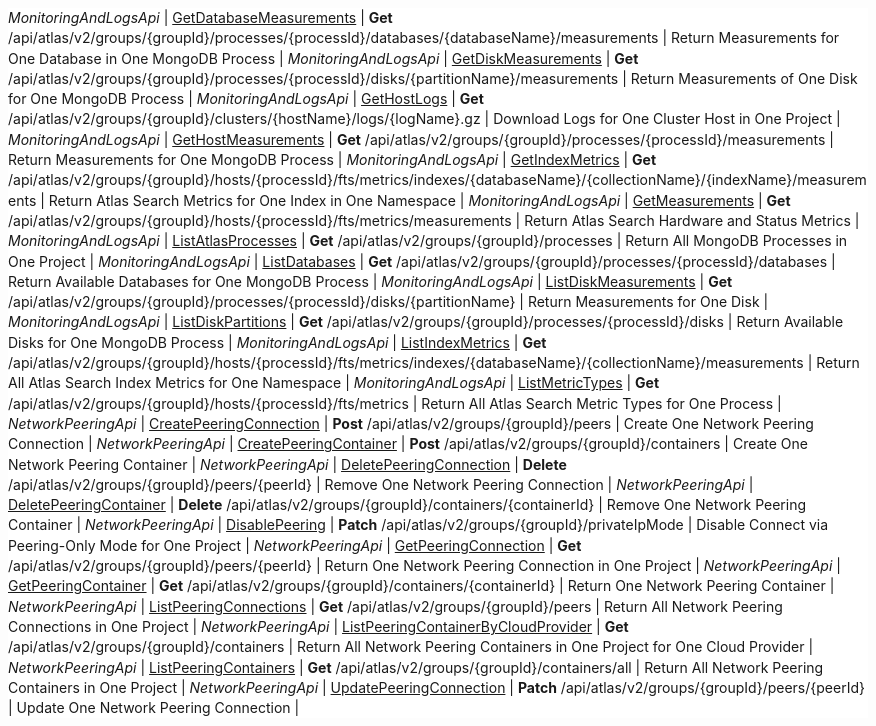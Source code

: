 *MonitoringAndLogsApi* | [GetDatabaseMeasurements](./docs/MonitoringAndLogsApi.md#getdatabasemeasurements) | **Get** /api/atlas/v2/groups/{groupId}/processes/{processId}/databases/{databaseName}/measurements | Return Measurements for One Database in One MongoDB Process |
*MonitoringAndLogsApi* | [GetDiskMeasurements](./docs/MonitoringAndLogsApi.md#getdiskmeasurements) | **Get** /api/atlas/v2/groups/{groupId}/processes/{processId}/disks/{partitionName}/measurements | Return Measurements of One Disk for One MongoDB Process |
*MonitoringAndLogsApi* | [GetHostLogs](./docs/MonitoringAndLogsApi.md#gethostlogs) | **Get** /api/atlas/v2/groups/{groupId}/clusters/{hostName}/logs/{logName}.gz | Download Logs for One Cluster Host in One Project |
*MonitoringAndLogsApi* | [GetHostMeasurements](./docs/MonitoringAndLogsApi.md#gethostmeasurements) | **Get** /api/atlas/v2/groups/{groupId}/processes/{processId}/measurements | Return Measurements for One MongoDB Process |
*MonitoringAndLogsApi* | [GetIndexMetrics](./docs/MonitoringAndLogsApi.md#getindexmetrics) | **Get** /api/atlas/v2/groups/{groupId}/hosts/{processId}/fts/metrics/indexes/{databaseName}/{collectionName}/{indexName}/measurements | Return Atlas Search Metrics for One Index in One Namespace |
*MonitoringAndLogsApi* | [GetMeasurements](./docs/MonitoringAndLogsApi.md#getmeasurements) | **Get** /api/atlas/v2/groups/{groupId}/hosts/{processId}/fts/metrics/measurements | Return Atlas Search Hardware and Status Metrics |
*MonitoringAndLogsApi* | [ListAtlasProcesses](./docs/MonitoringAndLogsApi.md#listatlasprocesses) | **Get** /api/atlas/v2/groups/{groupId}/processes | Return All MongoDB Processes in One Project |
*MonitoringAndLogsApi* | [ListDatabases](./docs/MonitoringAndLogsApi.md#listdatabases) | **Get** /api/atlas/v2/groups/{groupId}/processes/{processId}/databases | Return Available Databases for One MongoDB Process |
*MonitoringAndLogsApi* | [ListDiskMeasurements](./docs/MonitoringAndLogsApi.md#listdiskmeasurements) | **Get** /api/atlas/v2/groups/{groupId}/processes/{processId}/disks/{partitionName} | Return Measurements for One Disk |
*MonitoringAndLogsApi* | [ListDiskPartitions](./docs/MonitoringAndLogsApi.md#listdiskpartitions) | **Get** /api/atlas/v2/groups/{groupId}/processes/{processId}/disks | Return Available Disks for One MongoDB Process |
*MonitoringAndLogsApi* | [ListIndexMetrics](./docs/MonitoringAndLogsApi.md#listindexmetrics) | **Get** /api/atlas/v2/groups/{groupId}/hosts/{processId}/fts/metrics/indexes/{databaseName}/{collectionName}/measurements | Return All Atlas Search Index Metrics for One Namespace |
*MonitoringAndLogsApi* | [ListMetricTypes](./docs/MonitoringAndLogsApi.md#listmetrictypes) | **Get** /api/atlas/v2/groups/{groupId}/hosts/{processId}/fts/metrics | Return All Atlas Search Metric Types for One Process |
*NetworkPeeringApi* | [CreatePeeringConnection](./docs/NetworkPeeringApi.md#createpeeringconnection) | **Post** /api/atlas/v2/groups/{groupId}/peers | Create One Network Peering Connection |
*NetworkPeeringApi* | [CreatePeeringContainer](./docs/NetworkPeeringApi.md#createpeeringcontainer) | **Post** /api/atlas/v2/groups/{groupId}/containers | Create One Network Peering Container |
*NetworkPeeringApi* | [DeletePeeringConnection](./docs/NetworkPeeringApi.md#deletepeeringconnection) | **Delete** /api/atlas/v2/groups/{groupId}/peers/{peerId} | Remove One Network Peering Connection |
*NetworkPeeringApi* | [DeletePeeringContainer](./docs/NetworkPeeringApi.md#deletepeeringcontainer) | **Delete** /api/atlas/v2/groups/{groupId}/containers/{containerId} | Remove One Network Peering Container |
*NetworkPeeringApi* | [DisablePeering](./docs/NetworkPeeringApi.md#disablepeering) | **Patch** /api/atlas/v2/groups/{groupId}/privateIpMode | Disable Connect via Peering-Only Mode for One Project |
*NetworkPeeringApi* | [GetPeeringConnection](./docs/NetworkPeeringApi.md#getpeeringconnection) | **Get** /api/atlas/v2/groups/{groupId}/peers/{peerId} | Return One Network Peering Connection in One Project |
*NetworkPeeringApi* | [GetPeeringContainer](./docs/NetworkPeeringApi.md#getpeeringcontainer) | **Get** /api/atlas/v2/groups/{groupId}/containers/{containerId} | Return One Network Peering Container |
*NetworkPeeringApi* | [ListPeeringConnections](./docs/NetworkPeeringApi.md#listpeeringconnections) | **Get** /api/atlas/v2/groups/{groupId}/peers | Return All Network Peering Connections in One Project |
*NetworkPeeringApi* | [ListPeeringContainerByCloudProvider](./docs/NetworkPeeringApi.md#listpeeringcontainerbycloudprovider) | **Get** /api/atlas/v2/groups/{groupId}/containers | Return All Network Peering Containers in One Project for One Cloud Provider |
*NetworkPeeringApi* | [ListPeeringContainers](./docs/NetworkPeeringApi.md#listpeeringcontainers) | **Get** /api/atlas/v2/groups/{groupId}/containers/all | Return All Network Peering Containers in One Project |
*NetworkPeeringApi* | [UpdatePeeringConnection](./docs/NetworkPeeringApi.md#updatepeeringconnection) | **Patch** /api/atlas/v2/groups/{groupId}/peers/{peerId} | Update One Network Peering Connection |